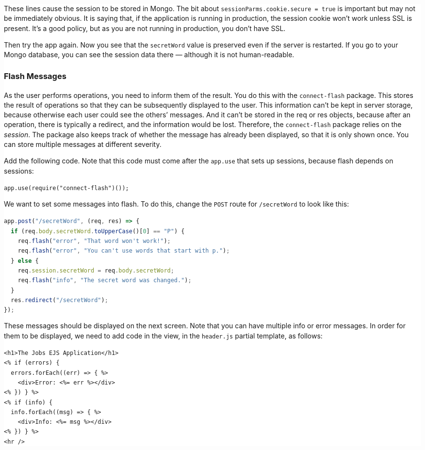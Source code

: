 These lines cause the session to be stored in Mongo. The bit about `sessionParms.cookie.secure = true` is important but may not be immediately obvious. It is saying that, if the application is running in production, the session cookie won’t work unless SSL is present. It’s a good policy, but as you are not running in production, you don’t have SSL.

Then try the app again. Now you see that the `secretWord` value is preserved even if the server is restarted. If you go to your Mongo database, you can see the session data there — although it is not human-readable.

### Flash Messages

As the user performs operations, you need to inform them of the result. You do this with the `connect-flash` package. This stores the result of operations so that they can be subsequently displayed to the user. This information can’t be kept in server storage, because otherwise each user could see the others’ messages. And it can’t be stored in the req or res objects, because after an operation, there is typically a redirect, and the information would be lost. Therefore, the `connect-flash` package relies on the _session_. The package also keeps track of whether the message has already been displayed, so that it is only shown once. You can store multiple messages at different severity.

Add the following code. Note that this code must come after the `app.use` that sets up sessions, because flash depends on sessions:

```
app.use(require("connect-flash")());
```

We want to set some messages into flash. To do this, change the `POST` route for `/secretWord` to look like this:

```javascript
app.post("/secretWord", (req, res) => {
  if (req.body.secretWord.toUpperCase()[0] == "P") {
    req.flash("error", "That word won't work!");
    req.flash("error", "You can't use words that start with p.");
  } else {
    req.session.secretWord = req.body.secretWord;
    req.flash("info", "The secret word was changed.");
  }
  res.redirect("/secretWord");
});
```

These messages should be displayed on the next screen. Note that you can have multiple info or error messages. In order for them to be displayed, we need to add code in the view, in the `header.js` partial template, as follows:

```
<h1>The Jobs EJS Application</h1>
<% if (errors) {
  errors.forEach((err) => { %>
    <div>Error: <%= err %></div>
<% }) } %>
<% if (info) {
  info.forEach((msg) => { %>
    <div>Info: <%= msg %></div>
<% }) } %>
<hr />
```
